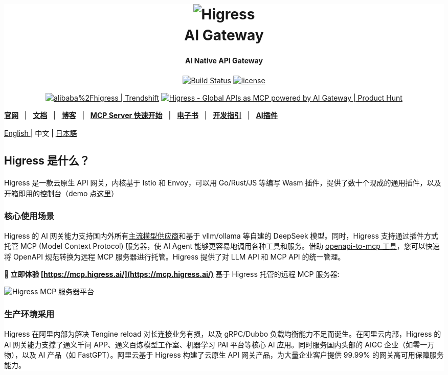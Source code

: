 <a name="readme-top"></a>
<h1 align="center">
    <img src="https://img.alicdn.com/imgextra/i2/O1CN01NwxLDd20nxfGBjxmZ_!!6000000006895-2-tps-960-290.png" alt="Higress" width="240" height="72.5">
  <br>
  AI Gateway
</h1>
<h4 align="center"> AI Native API Gateway </h4>

<div align="center">
    
[![Build Status](https://github.com/alibaba/higress/actions/workflows/build-and-test.yaml/badge.svg?branch=main)](https://github.com/alibaba/higress/actions)
[![license](https://img.shields.io/github/license/alibaba/higress.svg)](https://www.apache.org/licenses/LICENSE-2.0.html)

<a href="https://trendshift.io/repositories/10918" target="_blank"><img src="https://trendshift.io/api/badge/repositories/10918" alt="alibaba%2Fhigress | Trendshift" style="width: 250px; height: 55px;" width="250" height="55"/></a> <a href="https://www.producthunt.com/posts/higress?embed=true&utm_source=badge-featured&utm_medium=badge&utm_souce=badge-higress" target="_blank"><img src="https://api.producthunt.com/widgets/embed-image/v1/featured.svg?post_id=951287&theme=light&t=1745492822283" alt="Higress - Global&#0032;APIs&#0032;as&#0032;MCP&#0032;powered&#0032;by&#0032;AI&#0032;Gateway | Product Hunt" style="width: 250px; height: 54px;" width="250" height="54" /></a>
</div>

[**官网**](https://higress.cn/) &nbsp; |
&nbsp; [**文档**](https://higress.cn/docs/latest/overview/what-is-higress/) &nbsp; |
&nbsp; [**博客**](https://higress.cn/blog/) &nbsp; |
&nbsp; [**MCP Server 快速开始**](https://higress.cn/ai/mcp-quick-start/) &nbsp; |
&nbsp; [**电子书**](https://higress.cn/docs/ebook/wasm14/) &nbsp; |
&nbsp; [**开发指引**](https://higress.cn/docs/latest/dev/architecture/) &nbsp; |
&nbsp; [**AI插件**](https://higress.cn/plugin/) &nbsp;



<p>
   <a href="README.md"> English </a>| 中文 | <a href="README_JP.md"> 日本語 </a> 
</p>


## Higress 是什么？

Higress 是一款云原生 API 网关，内核基于 Istio 和 Envoy，可以用 Go/Rust/JS 等编写 Wasm 插件，提供了数十个现成的通用插件，以及开箱即用的控制台（demo 点[这里](http://demo.higress.io/)）

### 核心使用场景

Higress 的 AI 网关能力支持国内外所有[主流模型供应商](https://github.com/alibaba/higress/tree/main/plugins/wasm-go/extensions/ai-proxy/provider)和基于 vllm/ollama 等自建的 DeepSeek 模型。同时，Higress 支持通过插件方式托管 MCP (Model Context Protocol) 服务器，使 AI Agent 能够更容易地调用各种工具和服务。借助 [openapi-to-mcp 工具](https://github.com/higress-group/openapi-to-mcpserver)，您可以快速将 OpenAPI 规范转换为远程 MCP 服务器进行托管。Higress 提供了对 LLM API 和 MCP API 的统一管理。

**🌟 立即体验 [https://mcp.higress.ai/](https://mcp.higress.ai/)** 基于 Higress 托管的远程 MCP 服务器:

![Higress MCP 服务器平台](https://img.alicdn.com/imgextra/i2/O1CN01nmVa0a1aChgpyyWOX_!!6000000003294-0-tps-3430-1742.jpg)

### 生产环境采用

Higress 在阿里内部为解决 Tengine reload 对长连接业务有损，以及 gRPC/Dubbo 负载均衡能力不足而诞生。在阿里云内部，Higress 的 AI 网关能力支撑了通义千问 APP、通义百炼模型工作室、机器学习 PAI 平台等核心 AI 应用。同时服务国内头部的 AIGC 企业（如零一万物），以及 AI 产品（如 FastGPT）。阿里云基于 Higress 构建了云原生 API 网关产品，为大量企业客户提供 99.99% 的网关高可用保障服务能力。
